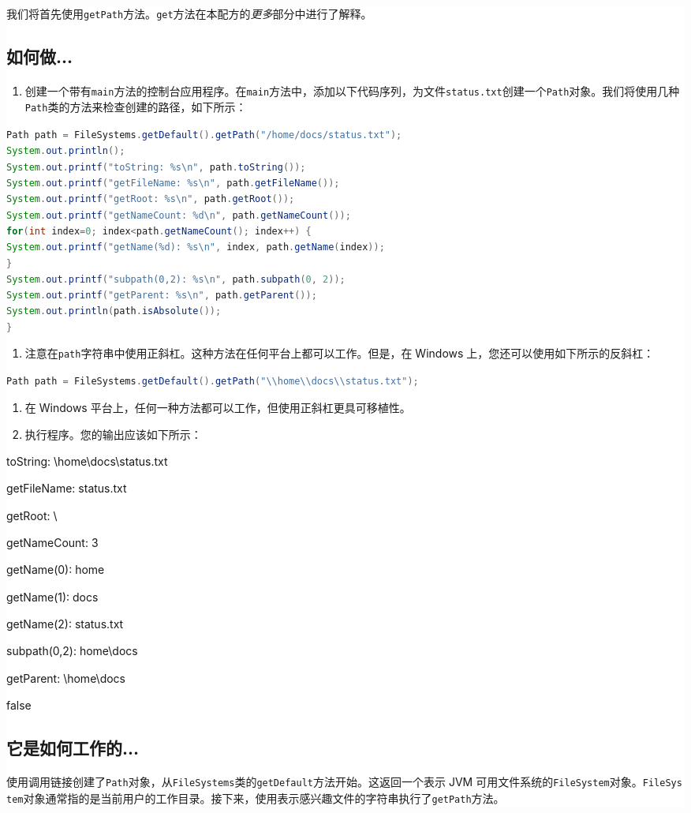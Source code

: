 我们将首先使用`getPath`方法。`get`方法在本配方的*更多*部分中进行了解释。

## 如何做...

1.  创建一个带有`main`方法的控制台应用程序。在`main`方法中，添加以下代码序列，为文件`status.txt`创建一个`Path`对象。我们将使用几种`Path`类的方法来检查创建的路径，如下所示：

```java
Path path = FileSystems.getDefault().getPath("/home/docs/status.txt");
System.out.println();
System.out.printf("toString: %s\n", path.toString());
System.out.printf("getFileName: %s\n", path.getFileName());
System.out.printf("getRoot: %s\n", path.getRoot());
System.out.printf("getNameCount: %d\n", path.getNameCount());
for(int index=0; index<path.getNameCount(); index++) {
System.out.printf("getName(%d): %s\n", index, path.getName(index));
}
System.out.printf("subpath(0,2): %s\n", path.subpath(0, 2));
System.out.printf("getParent: %s\n", path.getParent());
System.out.println(path.isAbsolute());
}

```

1.  注意在`path`字符串中使用正斜杠。这种方法在任何平台上都可以工作。但是，在 Windows 上，您还可以使用如下所示的反斜杠：

```java
Path path = FileSystems.getDefault().getPath("\\home\\docs\\status.txt");

```

1.  在 Windows 平台上，任何一种方法都可以工作，但使用正斜杠更具可移植性。

1.  执行程序。您的输出应该如下所示：

toString: \home\docs\status.txt

getFileName: status.txt

getRoot: \

getNameCount: 3

getName(0): home

getName(1): docs

getName(2): status.txt

subpath(0,2): home\docs

getParent: \home\docs

false

## 它是如何工作的...

使用调用链接创建了`Path`对象，从`FileSystems`类的`getDefault`方法开始。这返回一个表示 JVM 可用文件系统的`FileSystem`对象。`FileSystem`对象通常指的是当前用户的工作目录。接下来，使用表示感兴趣文件的字符串执行了`getPath`方法。
